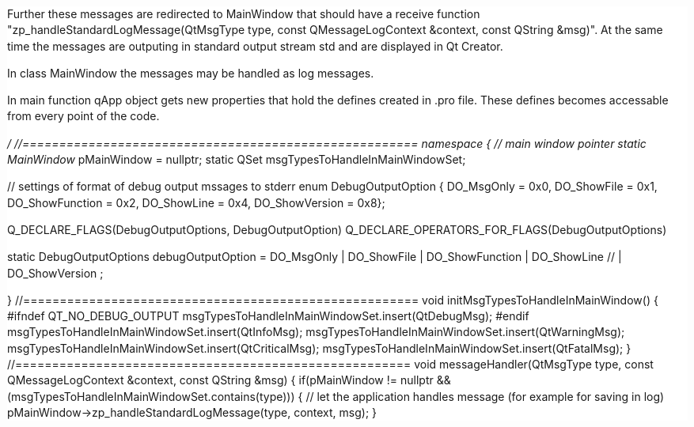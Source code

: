  Further these messages are redirected to MainWindow that should have a receive function
 "zp_handleStandardLogMessage(QtMsgType type,
                         const QMessageLogContext &context,
                         const QString &msg)".
 At the same time the messages are outputing in standard output stream
 std and are displayed in Qt Creator.

 In class MainWindow the messages may be handled as log messages.

 In main function qApp object gets new properties that hold the defines
 created in .pro file. These defines becomes accessable from every point
 of the code.

*/
//======================================================
namespace
{
// main window pointer
static MainWindow* pMainWindow = nullptr;
static QSet<QtMsgType> msgTypesToHandleInMainWindowSet;

// settings of format of debug output mssages to stderr
enum DebugOutputOption {
    DO_MsgOnly = 0x0,
    DO_ShowFile = 0x1,
    DO_ShowFunction = 0x2,
    DO_ShowLine = 0x4,
    DO_ShowVersion = 0x8};

Q_DECLARE_FLAGS(DebugOutputOptions, DebugOutputOption)
Q_DECLARE_OPERATORS_FOR_FLAGS(DebugOutputOptions)

static DebugOutputOptions debugOutputOption =
        DO_MsgOnly
        | DO_ShowFile
        | DO_ShowFunction
        | DO_ShowLine
        // | DO_ShowVersion
        ;

}
//======================================================
void initMsgTypesToHandleInMainWindow()
{
#ifndef QT_NO_DEBUG_OUTPUT
    msgTypesToHandleInMainWindowSet.insert(QtDebugMsg);
#endif
    msgTypesToHandleInMainWindowSet.insert(QtInfoMsg);
    msgTypesToHandleInMainWindowSet.insert(QtWarningMsg);
    msgTypesToHandleInMainWindowSet.insert(QtCriticalMsg);
    msgTypesToHandleInMainWindowSet.insert(QtFatalMsg);
}
//======================================================
void messageHandler(QtMsgType type, const QMessageLogContext &context, const QString &msg)
{
    if(pMainWindow != nullptr && (msgTypesToHandleInMainWindowSet.contains(type)))
    {
        // let the application handles message (for example for saving in log)
        pMainWindow->zp_handleStandardLogMessage(type, context, msg);
    }
